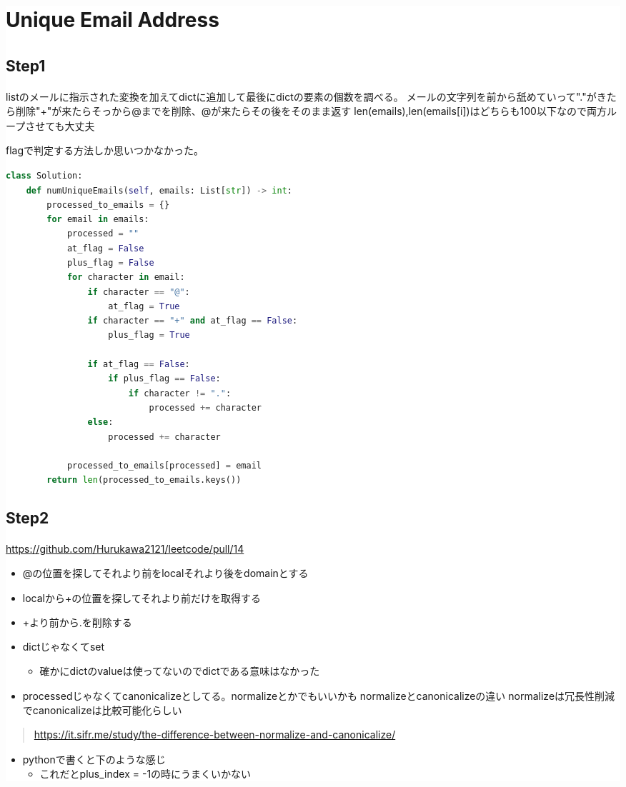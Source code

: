 # Unique Email Address

## Step1

listのメールに指示された変換を加えてdictに追加して最後にdictの要素の個数を調べる。
メールの文字列を前から舐めていって"."がきたら削除"+"が来たらそっから@までを削除、@が来たらその後をそのまま返す
len(emails),len(emails[i])はどちらも100以下なので両方ループさせても大丈夫

flagで判定する方法しか思いつかなかった。

```python
class Solution:
    def numUniqueEmails(self, emails: List[str]) -> int:
        processed_to_emails = {}
        for email in emails:
            processed = ""
            at_flag = False
            plus_flag = False
            for character in email:
                if character == "@":
                    at_flag = True
                if character == "+" and at_flag == False:
                    plus_flag = True

                if at_flag == False:
                    if plus_flag == False:
                        if character != ".":
                            processed += character
                else:
                    processed += character
            
            processed_to_emails[processed] = email
        return len(processed_to_emails.keys())
```

## Step2

<https://github.com/Hurukawa2121/leetcode/pull/14>

- @の位置を探してそれより前をlocalそれより後をdomainとする
- localから+の位置を探してそれより前だけを取得する
- +より前から.を削除する
- dictじゃなくてset
	- 確かにdictのvalueは使ってないのでdictである意味はなかった

- processedじゃなくてcanonicalizeとしてる。normalizeとかでもいいかも
normalizeとcanonicalizeの違い
normalizeは冗長性削減でcanonicalizeは比較可能化らしい
><https://it.sifr.me/study/the-difference-between-normalize-and-canonicalize/>

- pythonで書くと下のような感じ
	- これだとplus_index = -1の時にうまくいかない
